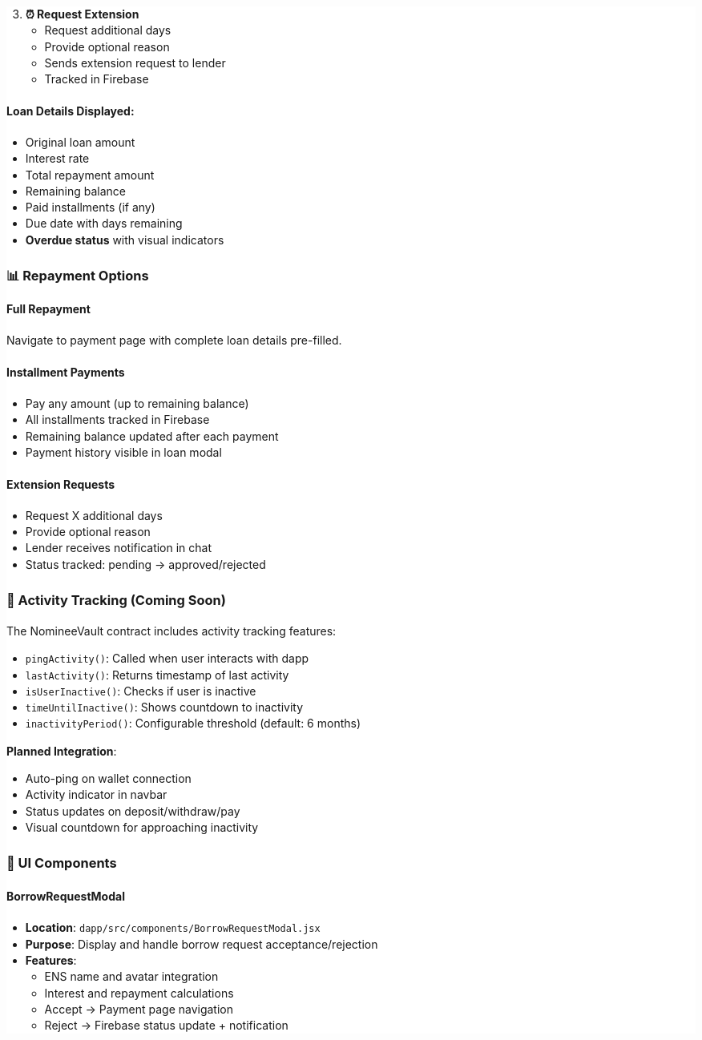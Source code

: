 3. **⏰ Request Extension**
   - Request additional days
   - Provide optional reason
   - Sends extension request to lender
   - Tracked in Firebase

#### Loan Details Displayed:
- Original loan amount
- Interest rate
- Total repayment amount
- Remaining balance
- Paid installments (if any)
- Due date with days remaining
- **Overdue status** with visual indicators

### 📊 Repayment Options

#### Full Repayment
Navigate to payment page with complete loan details pre-filled.

#### Installment Payments
- Pay any amount (up to remaining balance)
- All installments tracked in Firebase
- Remaining balance updated after each payment
- Payment history visible in loan modal

#### Extension Requests
- Request X additional days
- Provide optional reason
- Lender receives notification in chat
- Status tracked: pending → approved/rejected

### 🔔 Activity Tracking (Coming Soon)

The NomineeVault contract includes activity tracking features:
- `pingActivity()`: Called when user interacts with dapp
- `lastActivity()`: Returns timestamp of last activity
- `isUserInactive()`: Checks if user is inactive
- `timeUntilInactive()`: Shows countdown to inactivity
- `inactivityPeriod()`: Configurable threshold (default: 6 months)

**Planned Integration**:
- Auto-ping on wallet connection
- Activity indicator in navbar
- Status updates on deposit/withdraw/pay
- Visual countdown for approaching inactivity

### 🎨 UI Components

#### BorrowRequestModal
- **Location**: `dapp/src/components/BorrowRequestModal.jsx`
- **Purpose**: Display and handle borrow request acceptance/rejection
- **Features**:
  - ENS name and avatar integration
  - Interest and repayment calculations
  - Accept → Payment page navigation
  - Reject → Firebase status update + notification
